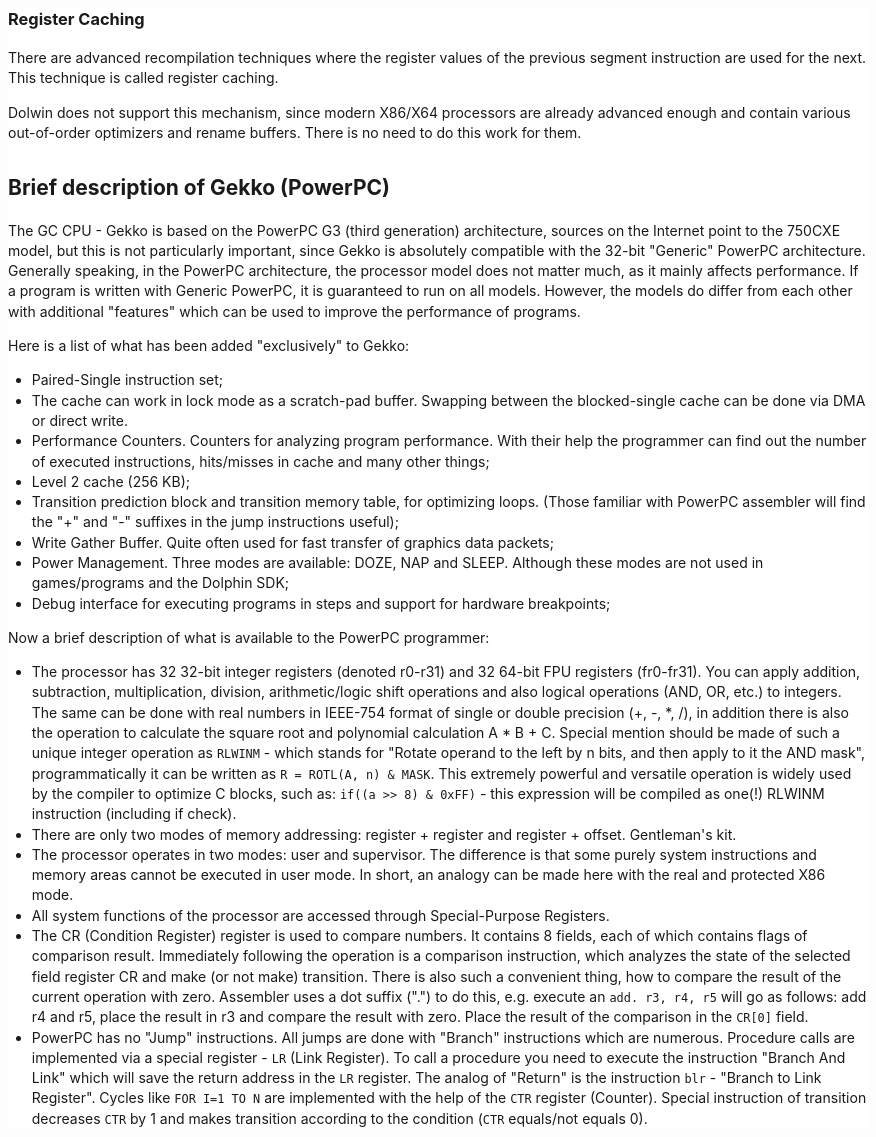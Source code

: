 
### Register Caching

There are advanced recompilation techniques where the register values of the previous segment instruction are used for the next. This technique is called register caching.

Dolwin does not support this mechanism, since modern X86/X64 processors are already advanced enough and contain various out-of-order optimizers and rename buffers. There is no need to do this work for them.

## Brief description of Gekko (PowerPC)

The GC CPU - Gekko is based on the PowerPC G3 (third generation) architecture, sources on the Internet point to the 750CXE model, but this is not particularly important, since Gekko is absolutely compatible with the 32-bit "Generic" PowerPC architecture. Generally speaking, in the PowerPC architecture, the processor model does not matter much, as it mainly affects performance. If a program is written with Generic PowerPC, it is guaranteed to run on all models. However, the models do differ from each other with additional "features" which can be used to improve the performance of programs.

Here is a list of what has been added "exclusively" to Gekko:
- Paired-Single instruction set;
- The cache can work in lock mode as a scratch-pad buffer. Swapping between the blocked-single cache can be done via DMA or direct write.
- Performance Counters. Counters for analyzing program performance. With their help the programmer can find out the number of executed instructions, hits/misses in cache and many other things;
- Level 2 cache (256 KB);
- Transition prediction block and transition memory table, for optimizing loops. (Those familiar with PowerPC assembler will find the "+" and "-" suffixes in the jump instructions useful);
- Write Gather Buffer. Quite often used for fast transfer of graphics data packets;
- Power Management. Three modes are available: DOZE, NAP and SLEEP. Although these modes are not used in games/programs and the Dolphin SDK;
- Debug interface for executing programs in steps and support for hardware breakpoints;

Now a brief description of what is available to the PowerPC programmer:
- The processor has 32 32-bit integer registers (denoted r0-r31) and 32 64-bit FPU registers (fr0-fr31). You can apply addition, subtraction, multiplication, division, arithmetic/logic shift operations and also logical operations (AND, OR, etc.) to integers. The same can be done with real numbers in IEEE-754 format of single or double precision (+, -, \*, /), in addition there is also the operation to calculate the square root and polynomial calculation A \* B + C. Special mention should be made of such a unique integer operation as `RLWINM` - which stands for "Rotate operand to the left by n bits, and then apply to it the AND mask", programmatically it can be written as `R = ROTL(A, n) & MASK`. This extremely powerful and versatile operation is widely used by the compiler to optimize C blocks, such as: `if((a >> 8) & 0xFF)` - this expression will be compiled as one(!) RLWINM instruction (including if check).
- There are only two modes of memory addressing: register + register and register + offset. Gentleman's kit.
- The processor operates in two modes: user and supervisor. The difference is that some purely system instructions and memory areas cannot be executed in user mode. In short, an analogy can be made here with the real and protected X86 mode.
- All system functions of the processor are accessed through Special-Purpose Registers.
- The CR (Condition Register) register is used to compare numbers. It contains 8 fields, each of which contains flags of comparison result. Immediately following the operation is a comparison instruction, which analyzes the state of the selected field register CR and make (or not make) transition. There is also such a convenient thing, how to compare the result of the current operation with zero. Assembler uses a dot suffix (".") to do this, e.g. execute an `add. r3, r4, r5` will go as follows: add r4 and r5, place the result in r3 and compare the result with zero. Place the result of the comparison in the `CR[0]` field.
- PowerPC has no "Jump" instructions. All jumps are done with "Branch" instructions which are numerous. Procedure calls are implemented via a special register - `LR` (Link Register). To call a procedure you need to execute the instruction "Branch And Link" which will save the return address in the `LR` register. The analog of "Return" is the instruction `blr` - "Branch to Link Register". Cycles like `FOR I=1 TO N` are implemented with the help of the `CTR` register (Counter). Special instruction of transition decreases `CTR` by 1 and makes transition according to the condition (`CTR` equals/not equals 0).
